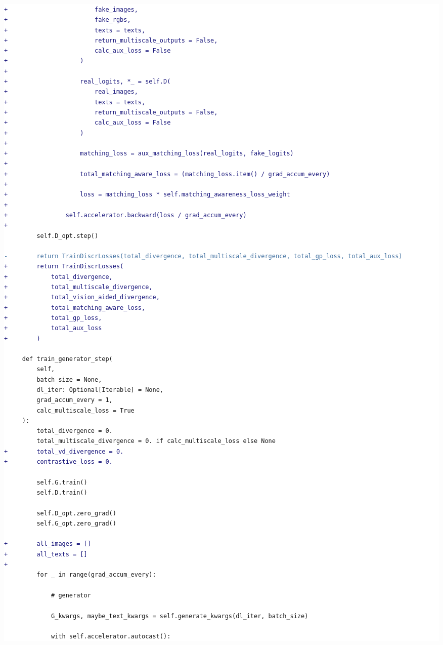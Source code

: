 ```diff
+                        fake_images,
+                        fake_rgbs,
+                        texts = texts,
+                        return_multiscale_outputs = False,
+                        calc_aux_loss = False
+                    )
+
+                    real_logits, *_ = self.D(
+                        real_images,
+                        texts = texts,
+                        return_multiscale_outputs = False,
+                        calc_aux_loss = False
+                    )
+
+                    matching_loss = aux_matching_loss(real_logits, fake_logits)
+
+                    total_matching_aware_loss = (matching_loss.item() / grad_accum_every)
+
+                    loss = matching_loss * self.matching_awareness_loss_weight
+
+                self.accelerator.backward(loss / grad_accum_every)
+
         self.D_opt.step()
 
-        return TrainDiscrLosses(total_divergence, total_multiscale_divergence, total_gp_loss, total_aux_loss)
+        return TrainDiscrLosses(
+            total_divergence,
+            total_multiscale_divergence,
+            total_vision_aided_divergence,
+            total_matching_aware_loss,
+            total_gp_loss,
+            total_aux_loss
+        )
 
     def train_generator_step(
         self,
         batch_size = None,
         dl_iter: Optional[Iterable] = None,
         grad_accum_every = 1,
         calc_multiscale_loss = True
     ):
         total_divergence = 0.
         total_multiscale_divergence = 0. if calc_multiscale_loss else None
+        total_vd_divergence = 0.
+        contrastive_loss = 0.
 
         self.G.train()
         self.D.train()
 
         self.D_opt.zero_grad()
         self.G_opt.zero_grad()
 
+        all_images = []
+        all_texts = []
+
         for _ in range(grad_accum_every):
 
             # generator
             
             G_kwargs, maybe_text_kwargs = self.generate_kwargs(dl_iter, batch_size)
 
             with self.accelerator.autocast():
```